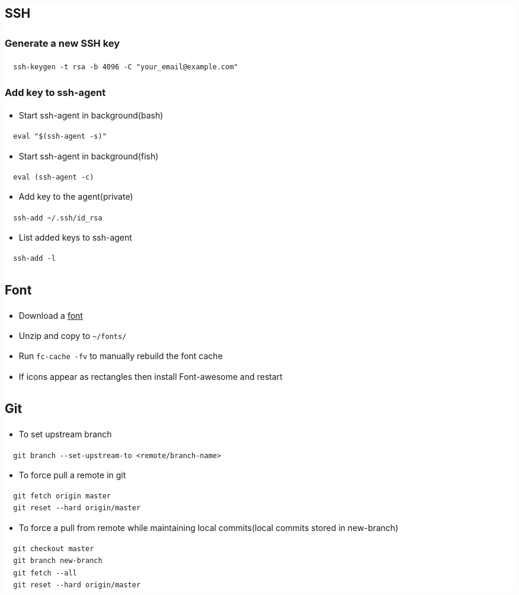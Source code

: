 ## SSH

### Generate a new SSH key

  ```
    ssh-keygen -t rsa -b 4096 -C "your_email@example.com"
  ```

### Add key to ssh-agent

  - Start ssh-agent in background(bash)
  ```
    eval "$(ssh-agent -s)"
  ```

  - Start ssh-agent in background(fish)
  ```
    eval (ssh-agent -c)
  ```

  - Add key to the agent(private)
  ```
    ssh-add ~/.ssh/id_rsa
  ```

  - List added keys to ssh-agent
  ```
    ssh-add -l
  ```

## Font

  - Download a [font](http://nerdfonts.com/)
  - Unzip and copy to `~/fonts/`
  - Run `fc-cache -fv` to manually rebuild the font cache

  - If icons appear as rectangles then install Font-awesome and restart


## Git

  - To set upstream branch
  ```
    git branch --set-upstream-to <remote/branch-name>
  ```

  - To force pull a remote in git
  ```
    git fetch origin master
    git reset --hard origin/master
  ```
  - To force a pull from remote while maintaining local commits(local commits stored in new-branch)
  ```
    git checkout master
    git branch new-branch
    git fetch --all
    git reset --hard origin/master
  ```
